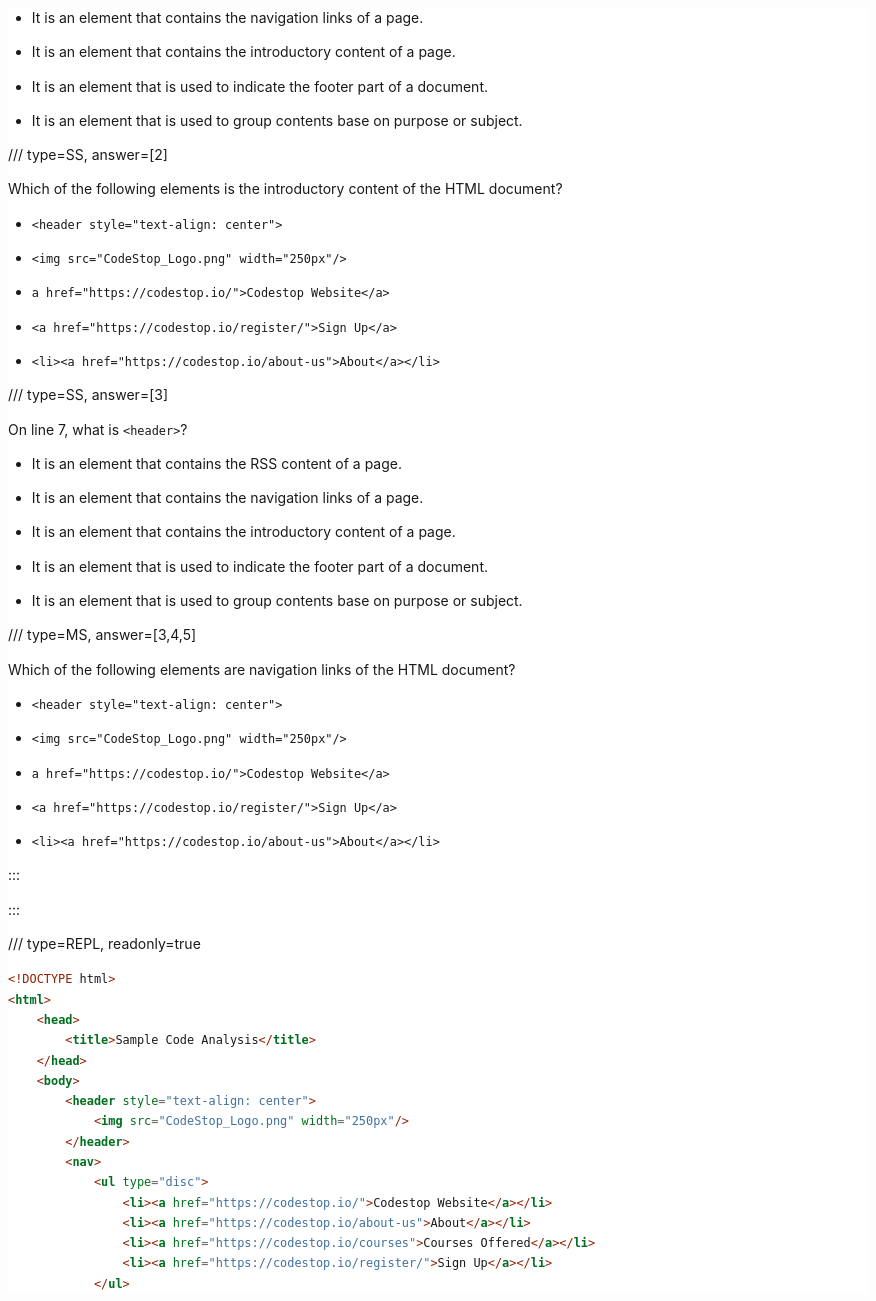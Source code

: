 - It is an element that contains the navigation links of a page.

- It is an element that contains the introductory content of a page.

- It is an element that is used to indicate the footer part of a document.

- It is an element that is used to group contents base on purpose or subject.


/// type=SS, answer=[2]

Which of the following elements is the introductory content of the HTML document?

- `<header style="text-align: center">`

- `<img src="CodeStop_Logo.png" width="250px"/>`

- `a href="https://codestop.io/">Codestop Website</a>`

- `<a href="https://codestop.io/register/">Sign Up</a>`

- `<li><a href="https://codestop.io/about-us">About</a></li>`


/// type=SS, answer=[3]

On line 7, what is `<header>`?

- It is an element that contains the RSS content of a page.

- It is an element that contains the navigation links of a page.

- It is an element that contains the introductory content of a page.

- It is an element that is used to indicate the footer part of a document.

- It is an element that is used to group contents base on purpose or subject.


/// type=MS, answer=[3,4,5]

Which of the following elements are navigation links of the HTML document?

- `<header style="text-align: center">`

- `<img src="CodeStop_Logo.png" width="250px"/>`

- `a href="https://codestop.io/">Codestop Website</a>`

- `<a href="https://codestop.io/register/">Sign Up</a>`

- `<li><a href="https://codestop.io/about-us">About</a></li>`


:::

:::

/// type=REPL, readonly=true

```html
<!DOCTYPE html>
<html>
    <head>
        <title>Sample Code Analysis</title>
    </head>
    <body>
        <header style="text-align: center">
            <img src="CodeStop_Logo.png" width="250px"/>
        </header>
        <nav>
            <ul type="disc">
                <li><a href="https://codestop.io/">Codestop Website</a></li>
                <li><a href="https://codestop.io/about-us">About</a></li>
                <li><a href="https://codestop.io/courses">Courses Offered</a></li>
                <li><a href="https://codestop.io/register/">Sign Up</a></li>
            </ul>
```